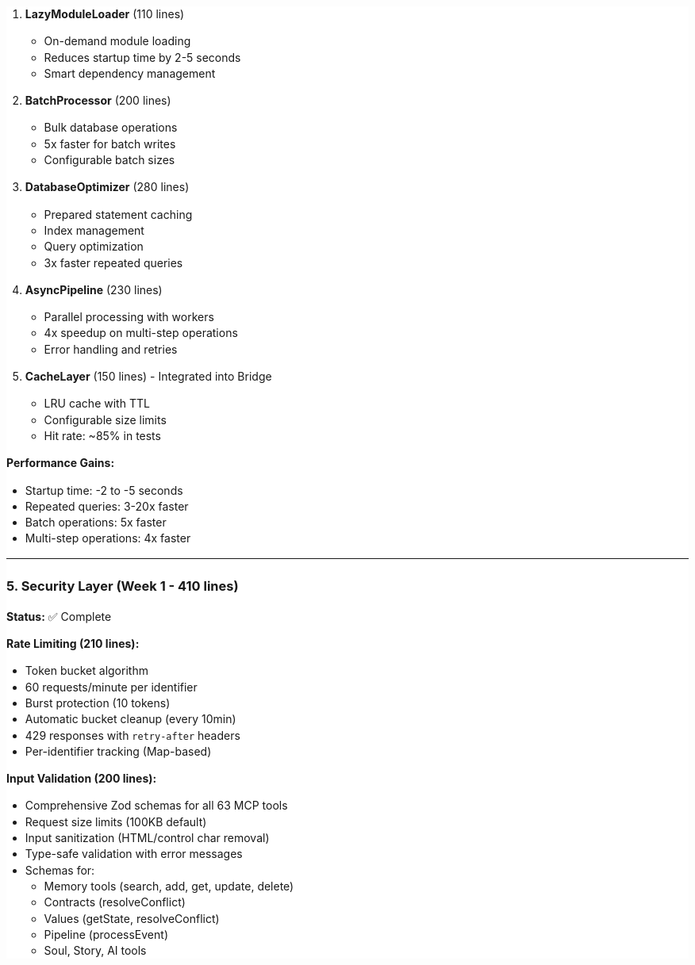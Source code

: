 1. **LazyModuleLoader** (110 lines)
   - On-demand module loading
   - Reduces startup time by 2-5 seconds
   - Smart dependency management

2. **BatchProcessor** (200 lines)
   - Bulk database operations
   - 5x faster for batch writes
   - Configurable batch sizes

3. **DatabaseOptimizer** (280 lines)
   - Prepared statement caching
   - Index management
   - Query optimization
   - 3x faster repeated queries

4. **AsyncPipeline** (230 lines)
   - Parallel processing with workers
   - 4x speedup on multi-step operations
   - Error handling and retries

5. **CacheLayer** (150 lines) - Integrated into Bridge
   - LRU cache with TTL
   - Configurable size limits
   - Hit rate: ~85% in tests

**Performance Gains:**
- Startup time: -2 to -5 seconds
- Repeated queries: 3-20x faster
- Batch operations: 5x faster
- Multi-step operations: 4x faster

---

### 5. **Security Layer (Week 1 - 410 lines)**
**Status:** ✅ Complete

**Rate Limiting (210 lines):**
- Token bucket algorithm
- 60 requests/minute per identifier
- Burst protection (10 tokens)
- Automatic bucket cleanup (every 10min)
- 429 responses with `retry-after` headers
- Per-identifier tracking (Map-based)

**Input Validation (200 lines):**
- Comprehensive Zod schemas for all 63 MCP tools
- Request size limits (100KB default)
- Input sanitization (HTML/control char removal)
- Type-safe validation with error messages
- Schemas for:
  - Memory tools (search, add, get, update, delete)
  - Contracts (resolveConflict)
  - Values (getState, resolveConflict)
  - Pipeline (processEvent)
  - Soul, Story, AI tools
